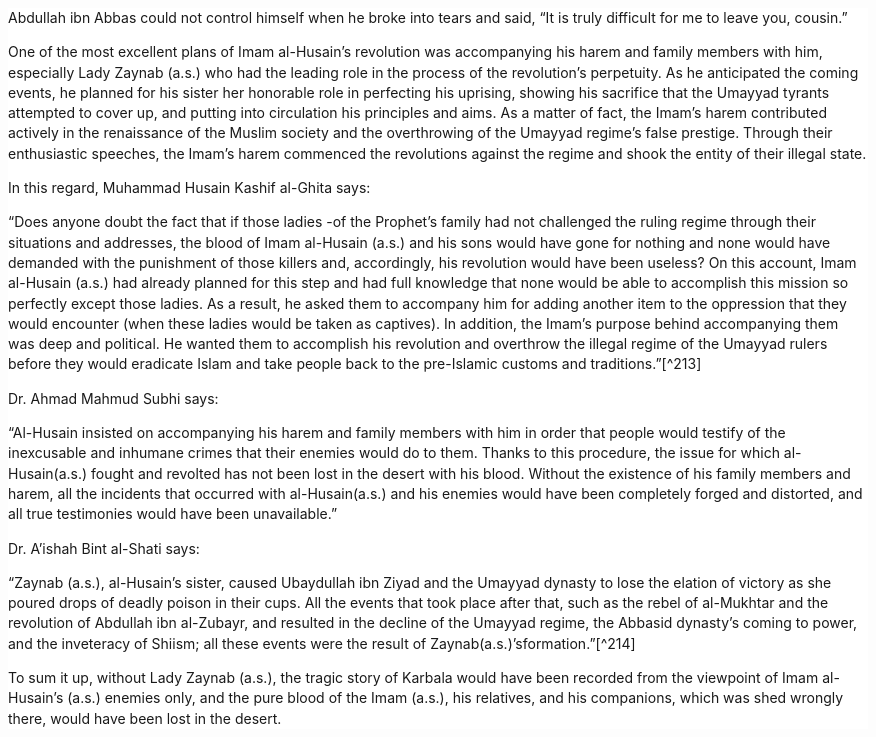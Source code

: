 Abdullah ibn Abbas could not control himself when he broke into tears
and said, “It is truly difficult for me to leave you, cousin.”

One of the most excellent plans of Imam al-Husain’s revolution was
accompanying his harem and family members with him, especially Lady
Zaynab (a.s.) who had the leading role in the process of the
revolution’s perpetuity. As he anticipated the coming events, he planned
for his sister her honorable role in perfecting his uprising, showing
his sacrifice that the Umayyad tyrants attempted to cover up, and
putting into circulation his principles and aims. As a matter of fact,
the Imam’s harem contributed actively in the renaissance of the Muslim
society and the overthrowing of the Umayyad regime’s false prestige.
Through their enthusiastic speeches, the Imam’s harem commenced the
revolutions against the regime and shook the entity of their illegal
state.

In this regard, Muhammad Husain Kashif al-Ghita says:

“Does anyone doubt the fact that if those ladies -of the Prophet’s
family had not challenged the ruling regime through their situations and
addresses, the blood of Imam al-Husain (a.s.) and his sons would have
gone for nothing and none would have demanded with the punishment of
those killers and, accordingly, his revolution would have been useless?
On this account, Imam al-Husain (a.s.) had already planned for this step
and had full knowledge that none would be able to accomplish this
mission so perfectly except those ladies. As a result, he asked them to
accompany him for adding another item to the oppression that they would
encounter (when these ladies would be taken as captives). In addition,
the Imam’s purpose behind accompanying them was deep and political. He
wanted them to accomplish his revolution and overthrow the illegal
regime of the Umayyad rulers before they would eradicate Islam and take
people back to the pre-Islamic customs and traditions.”[^213]

Dr. Ahmad Mahmud Subhi says:

“Al-Husain insisted on accompanying his harem and family members with
him in order that people would testify of the inexcusable and inhumane
crimes that their enemies would do to them. Thanks to this procedure,
the issue for which al-Husain(a.s.) fought and revolted has not been
lost in the desert with his blood. Without the existence of his family
members and harem, all the incidents that occurred with al-Husain(a.s.)
and his enemies would have been completely forged and distorted, and all
true testimonies would have been unavailable.”

Dr. A’ishah Bint al-Shati says:

“Zaynab (a.s.), al-Husain’s sister, caused Ubaydullah ibn Ziyad and the
Umayyad dynasty to lose the elation of victory as she poured drops of
deadly poison in their cups. All the events that took place after that,
such as the rebel of al-Mukhtar and the revolution of Abdullah ibn
al-Zubayr, and resulted in the decline of the Umayyad regime, the
Abbasid dynasty’s coming to power, and the inveteracy of Shiism; all
these events were the result of Zaynab(a.s.)’sformation.”[^214]

To sum it up, without Lady Zaynab (a.s.), the tragic story of Karbala
would have been recorded from the viewpoint of Imam al-Husain’s (a.s.)
enemies only, and the pure blood of the Imam (a.s.), his relatives, and
his companions, which was shed wrongly there, would have been lost in
the desert.
